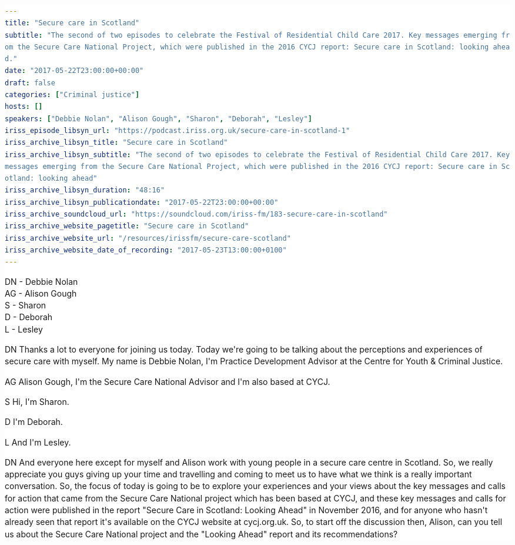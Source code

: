 ```yaml
---
title: "Secure care in Scotland"
subtitle: "The second of two episodes to celebrate the Festival of Residential Child Care 2017. Key messages emerging from the Secure Care National Project, which were published in the 2016 CYCJ report: Secure care in Scotland: looking ahead."
date: "2017-05-22T23:00:00+00:00"
draft: false
categories: ["Criminal justice"]
hosts: []
speakers: ["Debbie Nolan", "Alison Gough", "Sharon", "Deborah", "Lesley"]
iriss_episode_libsyn_url: "https://podcast.iriss.org.uk/secure-care-in-scotland-1"
iriss_archive_libsyn_title: "Secure care in Scotland"
iriss_archive_libsyn_subtitle: "The second of two episodes to celebrate the Festival of Residential Child Care 2017. Key messages emerging from the Secure Care National Project, which were published in the 2016 CYCJ report: Secure care in Scotland: looking ahead"
iriss_archive_libsyn_duration: "48:16"
iriss_archive_libsyn_publicationdate: "2017-05-22T23:00:00+00:00"
iriss_archive_soundcloud_url: "https://soundcloud.com/iriss-fm/183-secure-care-in-scotland"
iriss_archive_website_pagetitle: "Secure care in Scotland"
iriss_archive_website_url: "/resources/irissfm/secure-care-scotland"
iriss_archive_website_date_of_recording: "2017-05-23T13:00:00+0100"
---
```

DN - Debbie Nolan  
AG - Alison Gough  
S - Sharon  
D - Deborah  
L - Lesley

DN Thanks a lot to everyone for joining us today. Today we're going to be talking about the perceptions and experiences of secure care with myself. My name is Debbie Nolan, I'm Practice Development Advisor at the Centre for Youth & Criminal Justice.

AG Alison Gough, I'm the Secure Care National Advisor and I'm also based at CYCJ.

S Hi, I'm Sharon.

D I'm Deborah.

L And I'm Lesley.

DN And everyone here except for myself and Alison work with young people in a secure care centre in Scotland. So, we really appreciate you guys giving up your time and travelling and coming to meet us to have what we think is a really important conversation. So, the focus of today is going to be to explore your experiences and your views about the key messages and calls for action that came from the Secure Care National project which has been based at CYCJ, and these key messages and calls for action were published in the report "Secure Care in Scotland: Looking Ahead" in November 2016, and for anyone who hasn't already seen that report it's available on the CYCJ website at cycj.org.uk. So, to start off the discussion then, Alison, can you tell us about the Secure Care National project and the "Looking Ahead" report and its recommendations?
